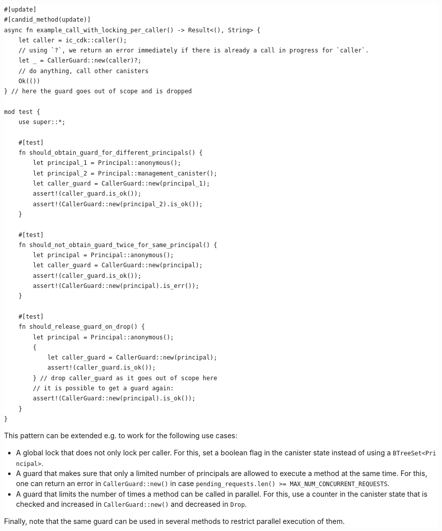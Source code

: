     #[update]
    #[candid_method(update)]
    async fn example_call_with_locking_per_caller() -> Result<(), String> {
        let caller = ic_cdk::caller();
        // using `?`, we return an error immediately if there is already a call in progress for `caller`.
        let _ = CallerGuard::new(caller)?;
        // do anything, call other canisters
        Ok(())
    } // here the guard goes out of scope and is dropped
    
    mod test {
        use super::*;
    
        #[test]
        fn should_obtain_guard_for_different_principals() {
            let principal_1 = Principal::anonymous();
            let principal_2 = Principal::management_canister();
            let caller_guard = CallerGuard::new(principal_1);
            assert!(caller_guard.is_ok());
            assert!(CallerGuard::new(principal_2).is_ok());
        }
    
        #[test]
        fn should_not_obtain_guard_twice_for_same_principal() {
            let principal = Principal::anonymous();
            let caller_guard = CallerGuard::new(principal);
            assert!(caller_guard.is_ok());
            assert!(CallerGuard::new(principal).is_err());
        }
    
        #[test]
        fn should_release_guard_on_drop() {
            let principal = Principal::anonymous();
            {
                let caller_guard = CallerGuard::new(principal);
                assert!(caller_guard.is_ok());
            } // drop caller_guard as it goes out of scope here
            // it is possible to get a guard again:
            assert!(CallerGuard::new(principal).is_ok());
        }
    }

This pattern can be extended e.g. to work for the following use cases:

* A global lock that does not only lock per caller. For this, set a boolean flag in the canister state instead of using a `BTreeSet<Principal>`.
* A guard that makes sure that only a limited number of principals are allowed to execute a method at the same time. For this, one can return an error in `CallerGuard::new()` in case `pending_requests.len() >= MAX_NUM_CONCURRENT_REQUESTS`.
* A guard that limits the number of times a method can be called in parallel. For this, use a counter in the canister state that is checked and increased in `CallerGuard::new()` and decreased in `Drop`.

Finally, note that the same guard can be used in several methods to restrict parallel execution of them.

